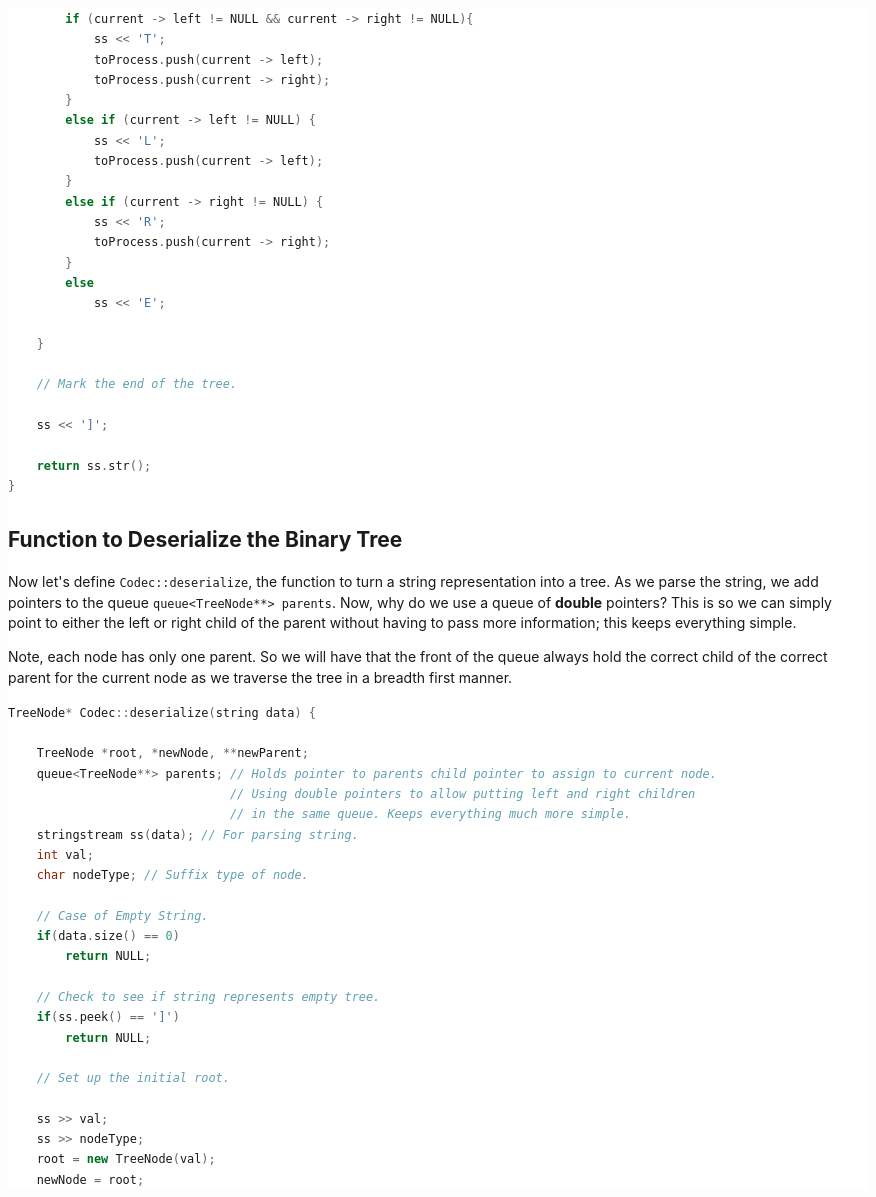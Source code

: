 ``` cpp
        if (current -> left != NULL && current -> right != NULL){ 
            ss << 'T';
            toProcess.push(current -> left);
            toProcess.push(current -> right);
        }
        else if (current -> left != NULL) { 
            ss << 'L';
            toProcess.push(current -> left);
        }
        else if (current -> right != NULL) {
            ss << 'R';
            toProcess.push(current -> right);
        }
        else 
            ss << 'E';
        
    }

    // Mark the end of the tree.

    ss << ']';

    return ss.str();   
}
```

## Function to Deserialize the Binary Tree

Now let's define `Codec::deserialize`, the function to turn a string representation into a tree. As we parse
the string, we add pointers to the queue `queue<TreeNode**> parents`. Now, why do we use a queue of **double** pointers? This is so we can simply point to either the left or right child of the parent without having to pass more information; this keeps everything simple.

Note, each node has only one parent. So we will have that the front of the queue always hold the correct child of the correct parent for the current node as we traverse the tree in a breadth first manner.

```cpp
TreeNode* Codec::deserialize(string data) {

    TreeNode *root, *newNode, **newParent;
    queue<TreeNode**> parents; // Holds pointer to parents child pointer to assign to current node.
                               // Using double pointers to allow putting left and right children
                               // in the same queue. Keeps everything much more simple.
    stringstream ss(data); // For parsing string.
    int val;
    char nodeType; // Suffix type of node.

    // Case of Empty String.
    if(data.size() == 0)
        return NULL;

    // Check to see if string represents empty tree.
    if(ss.peek() == ']')
        return NULL;

    // Set up the initial root.

    ss >> val;
    ss >> nodeType;
    root = new TreeNode(val);
    newNode = root;

```